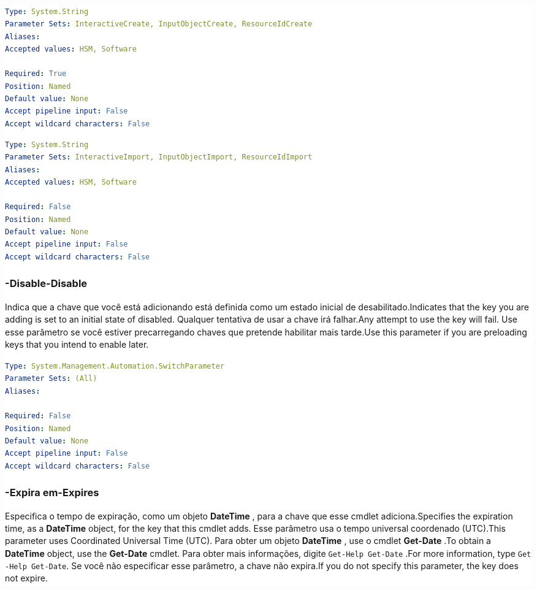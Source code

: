 ```yaml
Type: System.String
Parameter Sets: InteractiveCreate, InputObjectCreate, ResourceIdCreate
Aliases:
Accepted values: HSM, Software

Required: True
Position: Named
Default value: None
Accept pipeline input: False
Accept wildcard characters: False
```

```yaml
Type: System.String
Parameter Sets: InteractiveImport, InputObjectImport, ResourceIdImport
Aliases:
Accepted values: HSM, Software

Required: False
Position: Named
Default value: None
Accept pipeline input: False
Accept wildcard characters: False
```

### <span data-ttu-id="dad65-175">-Disable</span><span class="sxs-lookup"><span data-stu-id="dad65-175">-Disable</span></span>
<span data-ttu-id="dad65-176">Indica que a chave que você está adicionando está definida como um estado inicial de desabilitado.</span><span class="sxs-lookup"><span data-stu-id="dad65-176">Indicates that the key you are adding is set to an initial state of disabled.</span></span> <span data-ttu-id="dad65-177">Qualquer tentativa de usar a chave irá falhar.</span><span class="sxs-lookup"><span data-stu-id="dad65-177">Any attempt to use the key will fail.</span></span> <span data-ttu-id="dad65-178">Use esse parâmetro se você estiver precarregando chaves que pretende habilitar mais tarde.</span><span class="sxs-lookup"><span data-stu-id="dad65-178">Use this parameter if you are preloading keys that you intend to enable later.</span></span>

```yaml
Type: System.Management.Automation.SwitchParameter
Parameter Sets: (All)
Aliases:

Required: False
Position: Named
Default value: None
Accept pipeline input: False
Accept wildcard characters: False
```

### <span data-ttu-id="dad65-179">-Expira em</span><span class="sxs-lookup"><span data-stu-id="dad65-179">-Expires</span></span>
<span data-ttu-id="dad65-180">Especifica o tempo de expiração, como um objeto **DateTime** , para a chave que esse cmdlet adiciona.</span><span class="sxs-lookup"><span data-stu-id="dad65-180">Specifies the expiration time, as a **DateTime** object, for the key that this cmdlet adds.</span></span> <span data-ttu-id="dad65-181">Esse parâmetro usa o tempo universal coordenado (UTC).</span><span class="sxs-lookup"><span data-stu-id="dad65-181">This parameter uses Coordinated Universal Time (UTC).</span></span> <span data-ttu-id="dad65-182">Para obter um objeto **DateTime** , use o cmdlet **Get-Date** .</span><span class="sxs-lookup"><span data-stu-id="dad65-182">To obtain a **DateTime** object, use the **Get-Date** cmdlet.</span></span> <span data-ttu-id="dad65-183">Para obter mais informações, digite `Get-Help Get-Date` .</span><span class="sxs-lookup"><span data-stu-id="dad65-183">For more information, type `Get-Help Get-Date`.</span></span> <span data-ttu-id="dad65-184">Se você não especificar esse parâmetro, a chave não expira.</span><span class="sxs-lookup"><span data-stu-id="dad65-184">If you do not specify this parameter, the key does not expire.</span></span>
